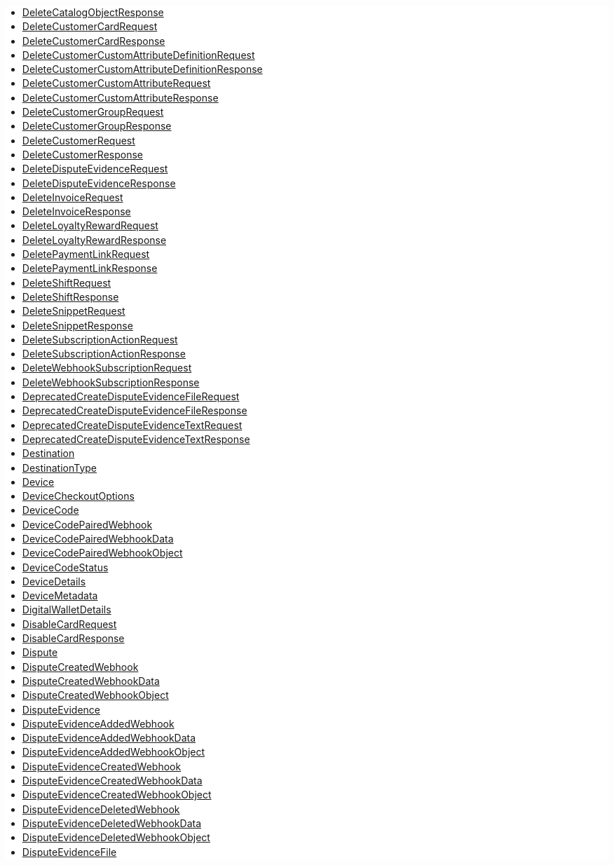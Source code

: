 - [DeleteCatalogObjectResponse](docs/DeleteCatalogObjectResponse.md)
- [DeleteCustomerCardRequest](docs/DeleteCustomerCardRequest.md)
- [DeleteCustomerCardResponse](docs/DeleteCustomerCardResponse.md)
- [DeleteCustomerCustomAttributeDefinitionRequest](docs/DeleteCustomerCustomAttributeDefinitionRequest.md)
- [DeleteCustomerCustomAttributeDefinitionResponse](docs/DeleteCustomerCustomAttributeDefinitionResponse.md)
- [DeleteCustomerCustomAttributeRequest](docs/DeleteCustomerCustomAttributeRequest.md)
- [DeleteCustomerCustomAttributeResponse](docs/DeleteCustomerCustomAttributeResponse.md)
- [DeleteCustomerGroupRequest](docs/DeleteCustomerGroupRequest.md)
- [DeleteCustomerGroupResponse](docs/DeleteCustomerGroupResponse.md)
- [DeleteCustomerRequest](docs/DeleteCustomerRequest.md)
- [DeleteCustomerResponse](docs/DeleteCustomerResponse.md)
- [DeleteDisputeEvidenceRequest](docs/DeleteDisputeEvidenceRequest.md)
- [DeleteDisputeEvidenceResponse](docs/DeleteDisputeEvidenceResponse.md)
- [DeleteInvoiceRequest](docs/DeleteInvoiceRequest.md)
- [DeleteInvoiceResponse](docs/DeleteInvoiceResponse.md)
- [DeleteLoyaltyRewardRequest](docs/DeleteLoyaltyRewardRequest.md)
- [DeleteLoyaltyRewardResponse](docs/DeleteLoyaltyRewardResponse.md)
- [DeletePaymentLinkRequest](docs/DeletePaymentLinkRequest.md)
- [DeletePaymentLinkResponse](docs/DeletePaymentLinkResponse.md)
- [DeleteShiftRequest](docs/DeleteShiftRequest.md)
- [DeleteShiftResponse](docs/DeleteShiftResponse.md)
- [DeleteSnippetRequest](docs/DeleteSnippetRequest.md)
- [DeleteSnippetResponse](docs/DeleteSnippetResponse.md)
- [DeleteSubscriptionActionRequest](docs/DeleteSubscriptionActionRequest.md)
- [DeleteSubscriptionActionResponse](docs/DeleteSubscriptionActionResponse.md)
- [DeleteWebhookSubscriptionRequest](docs/DeleteWebhookSubscriptionRequest.md)
- [DeleteWebhookSubscriptionResponse](docs/DeleteWebhookSubscriptionResponse.md)
- [DeprecatedCreateDisputeEvidenceFileRequest](docs/DeprecatedCreateDisputeEvidenceFileRequest.md)
- [DeprecatedCreateDisputeEvidenceFileResponse](docs/DeprecatedCreateDisputeEvidenceFileResponse.md)
- [DeprecatedCreateDisputeEvidenceTextRequest](docs/DeprecatedCreateDisputeEvidenceTextRequest.md)
- [DeprecatedCreateDisputeEvidenceTextResponse](docs/DeprecatedCreateDisputeEvidenceTextResponse.md)
- [Destination](docs/Destination.md)
- [DestinationType](docs/DestinationType.md)
- [Device](docs/Device.md)
- [DeviceCheckoutOptions](docs/DeviceCheckoutOptions.md)
- [DeviceCode](docs/DeviceCode.md)
- [DeviceCodePairedWebhook](docs/DeviceCodePairedWebhook.md)
- [DeviceCodePairedWebhookData](docs/DeviceCodePairedWebhookData.md)
- [DeviceCodePairedWebhookObject](docs/DeviceCodePairedWebhookObject.md)
- [DeviceCodeStatus](docs/DeviceCodeStatus.md)
- [DeviceDetails](docs/DeviceDetails.md)
- [DeviceMetadata](docs/DeviceMetadata.md)
- [DigitalWalletDetails](docs/DigitalWalletDetails.md)
- [DisableCardRequest](docs/DisableCardRequest.md)
- [DisableCardResponse](docs/DisableCardResponse.md)
- [Dispute](docs/Dispute.md)
- [DisputeCreatedWebhook](docs/DisputeCreatedWebhook.md)
- [DisputeCreatedWebhookData](docs/DisputeCreatedWebhookData.md)
- [DisputeCreatedWebhookObject](docs/DisputeCreatedWebhookObject.md)
- [DisputeEvidence](docs/DisputeEvidence.md)
- [DisputeEvidenceAddedWebhook](docs/DisputeEvidenceAddedWebhook.md)
- [DisputeEvidenceAddedWebhookData](docs/DisputeEvidenceAddedWebhookData.md)
- [DisputeEvidenceAddedWebhookObject](docs/DisputeEvidenceAddedWebhookObject.md)
- [DisputeEvidenceCreatedWebhook](docs/DisputeEvidenceCreatedWebhook.md)
- [DisputeEvidenceCreatedWebhookData](docs/DisputeEvidenceCreatedWebhookData.md)
- [DisputeEvidenceCreatedWebhookObject](docs/DisputeEvidenceCreatedWebhookObject.md)
- [DisputeEvidenceDeletedWebhook](docs/DisputeEvidenceDeletedWebhook.md)
- [DisputeEvidenceDeletedWebhookData](docs/DisputeEvidenceDeletedWebhookData.md)
- [DisputeEvidenceDeletedWebhookObject](docs/DisputeEvidenceDeletedWebhookObject.md)
- [DisputeEvidenceFile](docs/DisputeEvidenceFile.md)
